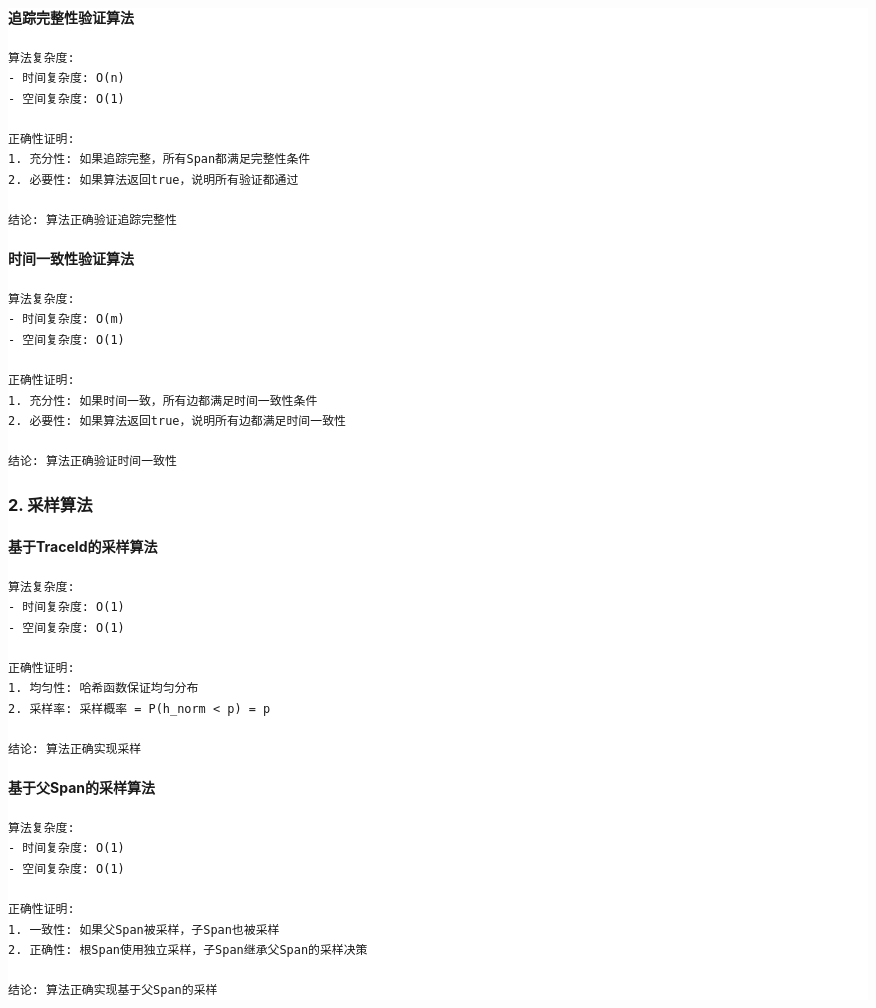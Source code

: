 #### 追踪完整性验证算法

```text
算法复杂度:
- 时间复杂度: O(n)
- 空间复杂度: O(1)

正确性证明:
1. 充分性: 如果追踪完整，所有Span都满足完整性条件
2. 必要性: 如果算法返回true，说明所有验证都通过

结论: 算法正确验证追踪完整性
```

#### 时间一致性验证算法

```text
算法复杂度:
- 时间复杂度: O(m)
- 空间复杂度: O(1)

正确性证明:
1. 充分性: 如果时间一致，所有边都满足时间一致性条件
2. 必要性: 如果算法返回true，说明所有边都满足时间一致性

结论: 算法正确验证时间一致性
```

### 2. 采样算法

#### 基于TraceId的采样算法

```text
算法复杂度:
- 时间复杂度: O(1)
- 空间复杂度: O(1)

正确性证明:
1. 均匀性: 哈希函数保证均匀分布
2. 采样率: 采样概率 = P(h_norm < p) = p

结论: 算法正确实现采样
```

#### 基于父Span的采样算法

```text
算法复杂度:
- 时间复杂度: O(1)
- 空间复杂度: O(1)

正确性证明:
1. 一致性: 如果父Span被采样，子Span也被采样
2. 正确性: 根Span使用独立采样，子Span继承父Span的采样决策

结论: 算法正确实现基于父Span的采样
```
